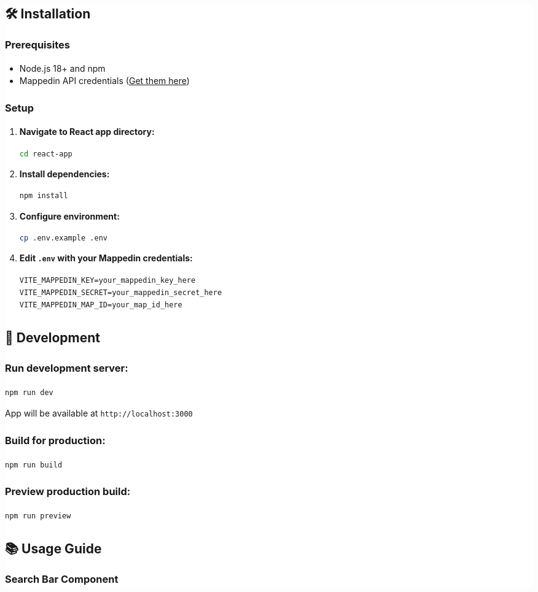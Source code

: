 ## 🛠️ Installation

### Prerequisites
- Node.js 18+ and npm
- Mappedin API credentials ([Get them here](https://developer.mappedin.com/))

### Setup

1. **Navigate to React app directory:**
   ```bash
   cd react-app
   ```

2. **Install dependencies:**
   ```bash
   npm install
   ```

3. **Configure environment:**
   ```bash
   cp .env.example .env
   ```

4. **Edit `.env` with your Mappedin credentials:**
   ```env
   VITE_MAPPEDIN_KEY=your_mappedin_key_here
   VITE_MAPPEDIN_SECRET=your_mappedin_secret_here
   VITE_MAPPEDIN_MAP_ID=your_map_id_here
   ```

## 🚀 Development

### Run development server:
```bash
npm run dev
```

App will be available at `http://localhost:3000`

### Build for production:
```bash
npm run build
```

### Preview production build:
```bash
npm run preview
```

## 📚 Usage Guide

### Search Bar Component
